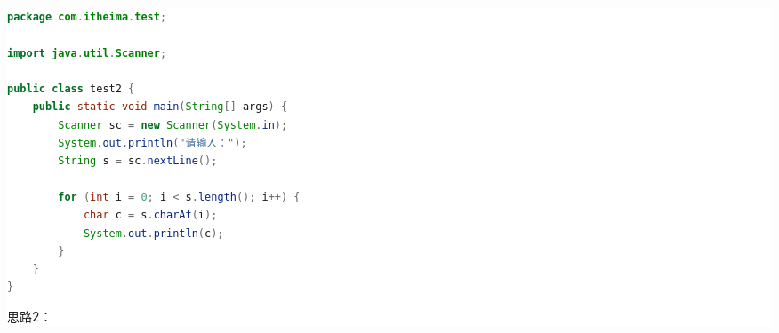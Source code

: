 ```java
package com.itheima.test;

import java.util.Scanner;

public class test2 {
    public static void main(String[] args) {
        Scanner sc = new Scanner(System.in);
        System.out.println("请输入：");
        String s = sc.nextLine();

        for (int i = 0; i < s.length(); i++) {
            char c = s.charAt(i);
            System.out.println(c);
        }
    }
}

```



思路2：

